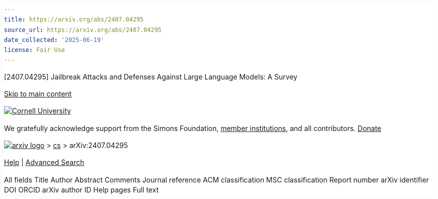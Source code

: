 ```yaml
---
title: https://arxiv.org/abs/2407.04295
source_url: https://arxiv.org/abs/2407.04295
date_collected: '2025-06-19'
license: Fair Use
---
```


 [2407.04295] Jailbreak Attacks and Defenses Against Large Language Models: A Survey





























  



[Skip to main content](#content)


[![Cornell University](/static/browse/0.3.4/images/icons/cu/cornell-reduced-white-SMALL.svg)](https://www.cornell.edu/)

We gratefully acknowledge support from the Simons Foundation, [member institutions](https://info.arxiv.org/about/ourmembers.html), and all contributors.
[Donate](https://info.arxiv.org/about/donate.html)

[![arxiv logo](/static/browse/0.3.4/images/arxiv-logo-one-color-white.svg)](/) > [cs](/list/cs/recent) > arXiv:2407.04295

[Help](https://info.arxiv.org/help) | [Advanced Search](https://arxiv.org/search/advanced)

All fields
Title
Author
Abstract
Comments
Journal reference
ACM classification
MSC classification
Report number
arXiv identifier
DOI
ORCID
arXiv author ID
Help pages
Full text
